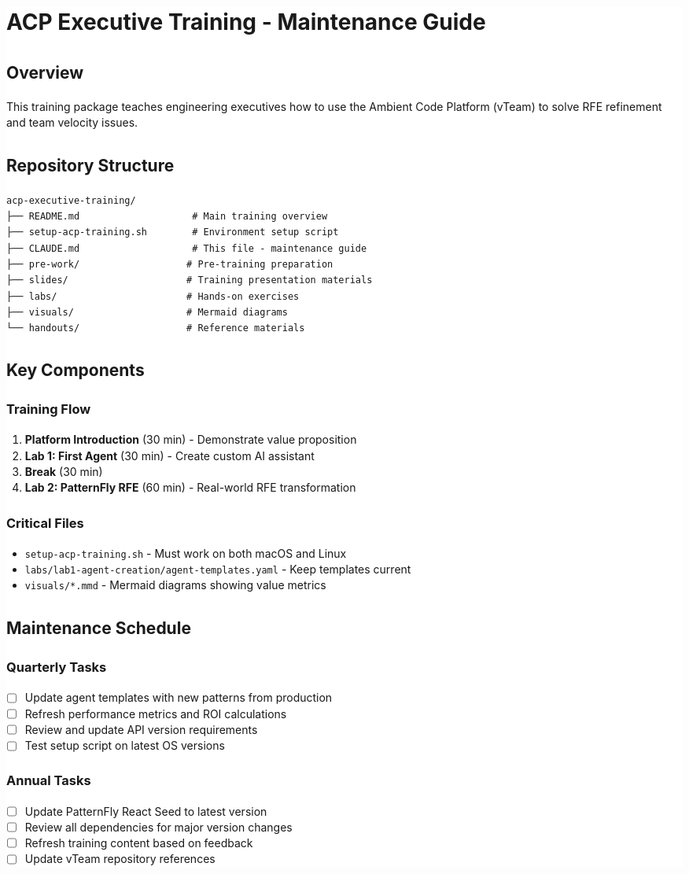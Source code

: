 # ACP Executive Training - Maintenance Guide

## Overview

This training package teaches engineering executives how to use the Ambient Code Platform (vTeam) to solve RFE refinement and team velocity issues.

## Repository Structure

```
acp-executive-training/
├── README.md                    # Main training overview
├── setup-acp-training.sh        # Environment setup script
├── CLAUDE.md                    # This file - maintenance guide
├── pre-work/                   # Pre-training preparation
├── slides/                     # Training presentation materials
├── labs/                       # Hands-on exercises
├── visuals/                    # Mermaid diagrams
└── handouts/                   # Reference materials
```

## Key Components

### Training Flow

1. **Platform Introduction** (30 min) - Demonstrate value proposition
2. **Lab 1: First Agent** (30 min) - Create custom AI assistant
3. **Break** (30 min)
4. **Lab 2: PatternFly RFE** (60 min) - Real-world RFE transformation

### Critical Files

- `setup-acp-training.sh` - Must work on both macOS and Linux
- `labs/lab1-agent-creation/agent-templates.yaml` - Keep templates current
- `visuals/*.mmd` - Mermaid diagrams showing value metrics

## Maintenance Schedule

### Quarterly Tasks

- [ ] Update agent templates with new patterns from production
- [ ] Refresh performance metrics and ROI calculations
- [ ] Review and update API version requirements
- [ ] Test setup script on latest OS versions

### Annual Tasks

- [ ] Update PatternFly React Seed to latest version
- [ ] Review all dependencies for major version changes
- [ ] Refresh training content based on feedback
- [ ] Update vTeam repository references
